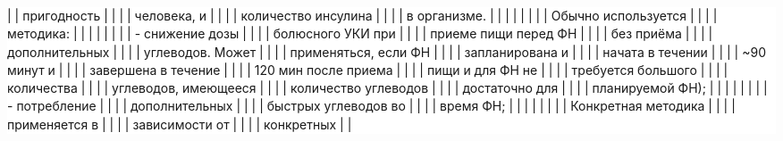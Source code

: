 |                           | пригодность          |                   |
|                           | человека, и          |                   |
|                           | количество инсулина  |                   |
|                           | в организме.         |                   |
|                           |                      |                   |
|                           | Обычно используется  |                   |
|                           | методика:            |                   |
|                           |                      |                   |
|                           | \- снижение дозы     |                   |
|                           | болюсного УКИ при    |                   |
|                           | приеме пищи перед ФН |                   |
|                           | без приёма           |                   |
|                           | дополнительных       |                   |
|                           | углеводов. Может     |                   |
|                           | применяться, если ФН |                   |
|                           | запланирована и      |                   |
|                           | начата в течении     |                   |
|                           | \~90 минут и         |                   |
|                           | завершена в течение  |                   |
|                           | 120 мин после приема |                   |
|                           | пищи и для ФН не     |                   |
|                           | требуется большого   |                   |
|                           | количества           |                   |
|                           | углеводов, имеющееся |                   |
|                           | количество углеводов |                   |
|                           | достаточно для       |                   |
|                           | планируемой ФН);     |                   |
|                           |                      |                   |
|                           | \- потребление       |                   |
|                           | дополнительных       |                   |
|                           | быстрых углеводов во |                   |
|                           | время ФН;            |                   |
|                           |                      |                   |
|                           | Конкретная методика  |                   |
|                           | применяется в        |                   |
|                           | зависимости от       |                   |
|                           | конкретных           |                   |